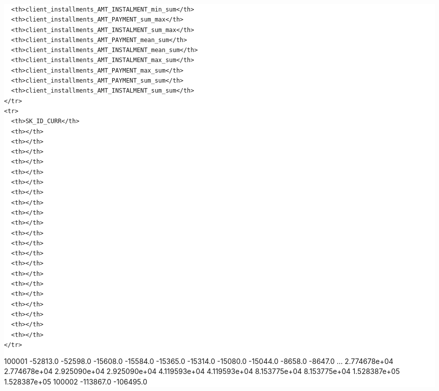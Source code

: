       <th>client_installments_AMT_INSTALMENT_min_sum</th>
      <th>client_installments_AMT_PAYMENT_sum_max</th>
      <th>client_installments_AMT_INSTALMENT_sum_max</th>
      <th>client_installments_AMT_PAYMENT_mean_sum</th>
      <th>client_installments_AMT_INSTALMENT_mean_sum</th>
      <th>client_installments_AMT_INSTALMENT_max_sum</th>
      <th>client_installments_AMT_PAYMENT_max_sum</th>
      <th>client_installments_AMT_PAYMENT_sum_sum</th>
      <th>client_installments_AMT_INSTALMENT_sum_sum</th>
    </tr>
    <tr>
      <th>SK_ID_CURR</th>
      <th></th>
      <th></th>
      <th></th>
      <th></th>
      <th></th>
      <th></th>
      <th></th>
      <th></th>
      <th></th>
      <th></th>
      <th></th>
      <th></th>
      <th></th>
      <th></th>
      <th></th>
      <th></th>
      <th></th>
      <th></th>
      <th></th>
      <th></th>
      <th></th>
    </tr>
  </thead>
  <tbody>
    <tr>
      <th>100001</th>
      <td>-52813.0</td>
      <td>-52598.0</td>
      <td>-15608.0</td>
      <td>-15584.0</td>
      <td>-15365.0</td>
      <td>-15314.0</td>
      <td>-15080.0</td>
      <td>-15044.0</td>
      <td>-8658.0</td>
      <td>-8647.0</td>
      <td>...</td>
      <td>2.774678e+04</td>
      <td>2.774678e+04</td>
      <td>2.925090e+04</td>
      <td>2.925090e+04</td>
      <td>4.119593e+04</td>
      <td>4.119593e+04</td>
      <td>8.153775e+04</td>
      <td>8.153775e+04</td>
      <td>1.528387e+05</td>
      <td>1.528387e+05</td>
    </tr>
    <tr>
      <th>100002</th>
      <td>-113867.0</td>
      <td>-106495.0</td>
